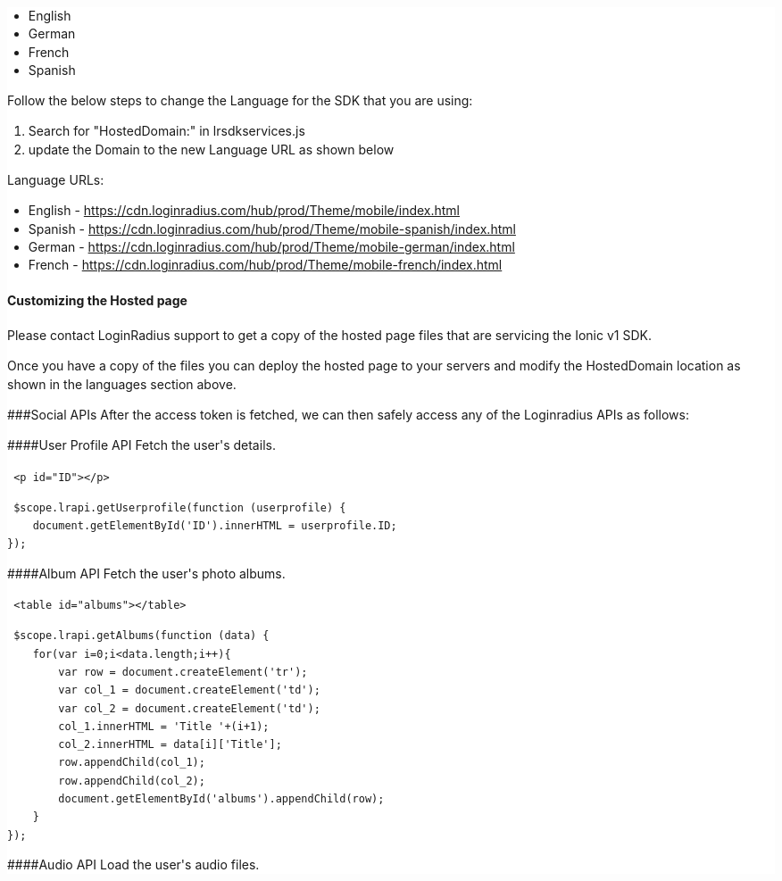 - English
- German
- French
- Spanish

Follow the below steps to change the Language for the SDK that you are using:

1. Search for "HostedDomain:" in lrsdkservices.js
2. update the Domain to the new Language URL as shown below

Language URLs:



- English - https://cdn.loginradius.com/hub/prod/Theme/mobile/index.html
- Spanish - https://cdn.loginradius.com/hub/prod/Theme/mobile-spanish/index.html
- German - https://cdn.loginradius.com/hub/prod/Theme/mobile-german/index.html
- French - https://cdn.loginradius.com/hub/prod/Theme/mobile-french/index.html

#### Customizing the Hosted page

Please contact LoginRadius support to get a copy of the hosted page files that are servicing the Ionic v1 SDK. 

Once you have a copy of the files you can deploy the hosted page to your servers and modify the HostedDomain location as shown in the languages section above. 

###Social APIs
After the access token is fetched, we can then safely access any of the Loginradius APIs as follows:

####User Profile API
Fetch the user's details.

```
 <p id="ID"></p>
```
```
 $scope.lrapi.getUserprofile(function (userprofile) {
    document.getElementById('ID').innerHTML = userprofile.ID;
});
```
####Album API
Fetch the user's photo albums.

```
 <table id="albums"></table>
```
```
 $scope.lrapi.getAlbums(function (data) {
    for(var i=0;i<data.length;i++){
        var row = document.createElement('tr');
        var col_1 = document.createElement('td');
        var col_2 = document.createElement('td');
        col_1.innerHTML = 'Title '+(i+1);
        col_2.innerHTML = data[i]['Title'];
        row.appendChild(col_1);
        row.appendChild(col_2);
        document.getElementById('albums').appendChild(row);
    }
});
```
####Audio API
Load the user's audio files.
